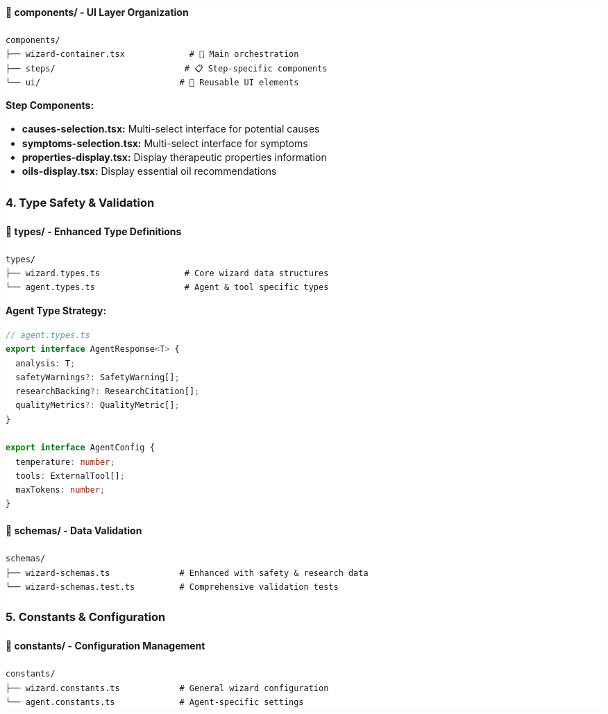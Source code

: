 #### **📁 components/** - UI Layer Organization
```
components/
├── wizard-container.tsx             # 🎯 Main orchestration
├── steps/                          # 📋 Step-specific components
└── ui/                            # 🎨 Reusable UI elements
```

**Step Components:**
- **causes-selection.tsx:** Multi-select interface for potential causes
- **symptoms-selection.tsx:** Multi-select interface for symptoms
- **properties-display.tsx:** Display therapeutic properties information
- **oils-display.tsx:** Display essential oil recommendations

### 4. **Type Safety & Validation**

#### **📁 types/** - Enhanced Type Definitions
```
types/
├── wizard.types.ts                 # Core wizard data structures
└── agent.types.ts                  # Agent & tool specific types
```

**Agent Type Strategy:**
```typescript
// agent.types.ts
export interface AgentResponse<T> {
  analysis: T;
  safetyWarnings?: SafetyWarning[];
  researchBacking?: ResearchCitation[];
  qualityMetrics?: QualityMetric[];
}

export interface AgentConfig {
  temperature: number;
  tools: ExternalTool[];
  maxTokens: number;
}
```

#### **📁 schemas/** - Data Validation
```
schemas/
├── wizard-schemas.ts              # Enhanced with safety & research data
└── wizard-schemas.test.ts         # Comprehensive validation tests
```

### 5. **Constants & Configuration**

#### **📁 constants/** - Configuration Management
```
constants/
├── wizard.constants.ts            # General wizard configuration
└── agent.constants.ts             # Agent-specific settings
```
